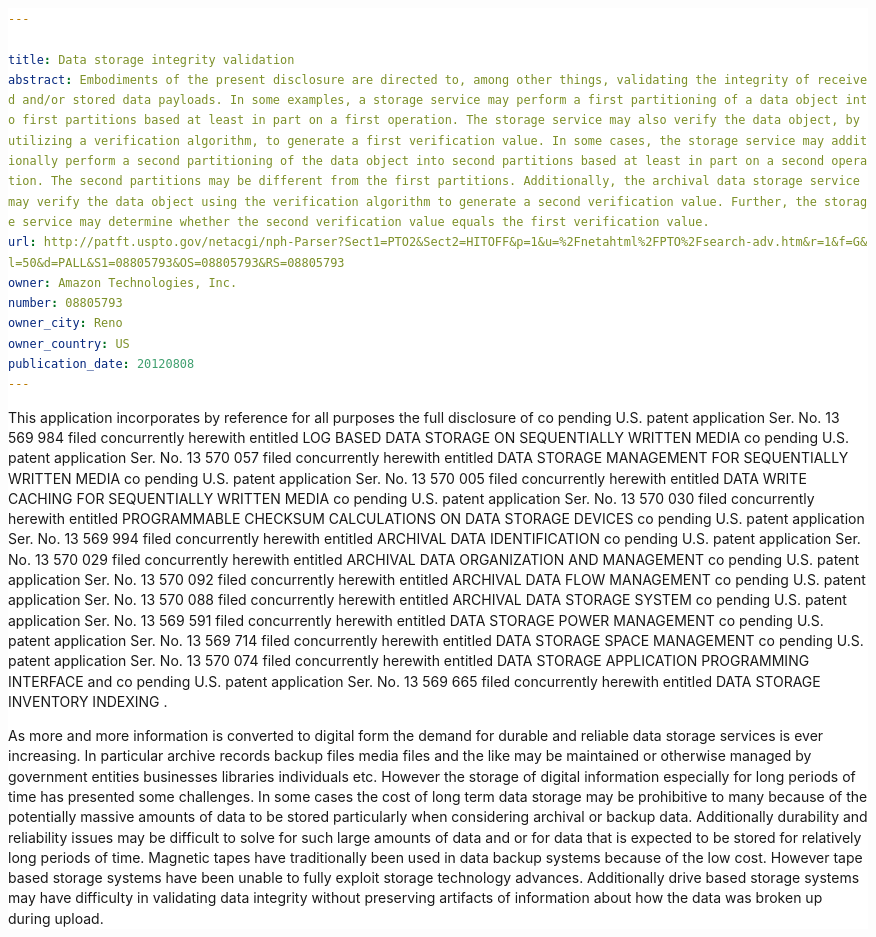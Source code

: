 ```yaml
---

title: Data storage integrity validation
abstract: Embodiments of the present disclosure are directed to, among other things, validating the integrity of received and/or stored data payloads. In some examples, a storage service may perform a first partitioning of a data object into first partitions based at least in part on a first operation. The storage service may also verify the data object, by utilizing a verification algorithm, to generate a first verification value. In some cases, the storage service may additionally perform a second partitioning of the data object into second partitions based at least in part on a second operation. The second partitions may be different from the first partitions. Additionally, the archival data storage service may verify the data object using the verification algorithm to generate a second verification value. Further, the storage service may determine whether the second verification value equals the first verification value.
url: http://patft.uspto.gov/netacgi/nph-Parser?Sect1=PTO2&Sect2=HITOFF&p=1&u=%2Fnetahtml%2FPTO%2Fsearch-adv.htm&r=1&f=G&l=50&d=PALL&S1=08805793&OS=08805793&RS=08805793
owner: Amazon Technologies, Inc.
number: 08805793
owner_city: Reno
owner_country: US
publication_date: 20120808
---
```

This application incorporates by reference for all purposes the full disclosure of co pending U.S. patent application Ser. No. 13 569 984 filed concurrently herewith entitled LOG BASED DATA STORAGE ON SEQUENTIALLY WRITTEN MEDIA co pending U.S. patent application Ser. No. 13 570 057 filed concurrently herewith entitled DATA STORAGE MANAGEMENT FOR SEQUENTIALLY WRITTEN MEDIA co pending U.S. patent application Ser. No. 13 570 005 filed concurrently herewith entitled DATA WRITE CACHING FOR SEQUENTIALLY WRITTEN MEDIA co pending U.S. patent application Ser. No. 13 570 030 filed concurrently herewith entitled PROGRAMMABLE CHECKSUM CALCULATIONS ON DATA STORAGE DEVICES co pending U.S. patent application Ser. No. 13 569 994 filed concurrently herewith entitled ARCHIVAL DATA IDENTIFICATION co pending U.S. patent application Ser. No. 13 570 029 filed concurrently herewith entitled ARCHIVAL DATA ORGANIZATION AND MANAGEMENT co pending U.S. patent application Ser. No. 13 570 092 filed concurrently herewith entitled ARCHIVAL DATA FLOW MANAGEMENT co pending U.S. patent application Ser. No. 13 570 088 filed concurrently herewith entitled ARCHIVAL DATA STORAGE SYSTEM co pending U.S. patent application Ser. No. 13 569 591 filed concurrently herewith entitled DATA STORAGE POWER MANAGEMENT co pending U.S. patent application Ser. No. 13 569 714 filed concurrently herewith entitled DATA STORAGE SPACE MANAGEMENT co pending U.S. patent application Ser. No. 13 570 074 filed concurrently herewith entitled DATA STORAGE APPLICATION PROGRAMMING INTERFACE and co pending U.S. patent application Ser. No. 13 569 665 filed concurrently herewith entitled DATA STORAGE INVENTORY INDEXING .

As more and more information is converted to digital form the demand for durable and reliable data storage services is ever increasing. In particular archive records backup files media files and the like may be maintained or otherwise managed by government entities businesses libraries individuals etc. However the storage of digital information especially for long periods of time has presented some challenges. In some cases the cost of long term data storage may be prohibitive to many because of the potentially massive amounts of data to be stored particularly when considering archival or backup data. Additionally durability and reliability issues may be difficult to solve for such large amounts of data and or for data that is expected to be stored for relatively long periods of time. Magnetic tapes have traditionally been used in data backup systems because of the low cost. However tape based storage systems have been unable to fully exploit storage technology advances. Additionally drive based storage systems may have difficulty in validating data integrity without preserving artifacts of information about how the data was broken up during upload.
